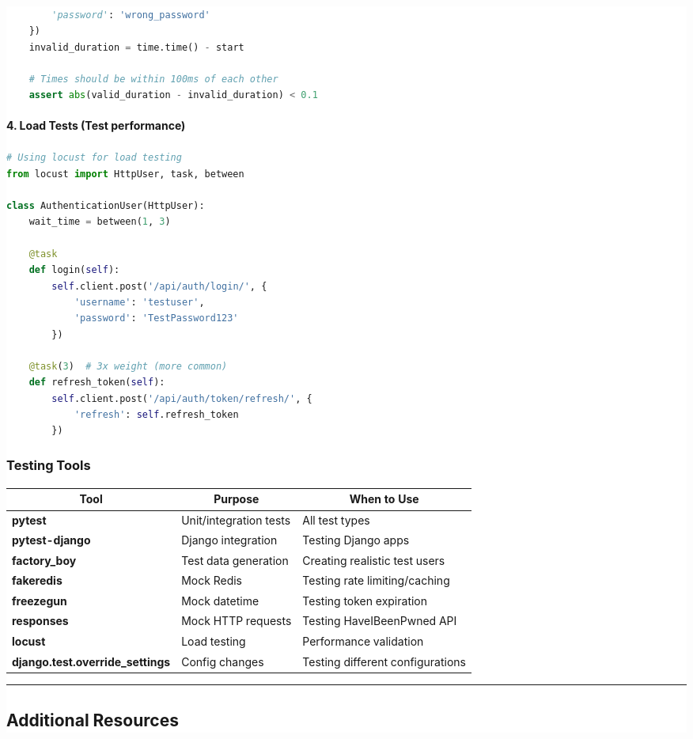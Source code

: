 ```python
        'password': 'wrong_password'
    })
    invalid_duration = time.time() - start

    # Times should be within 100ms of each other
    assert abs(valid_duration - invalid_duration) < 0.1
```

#### 4. **Load Tests** (Test performance)

```python
# Using locust for load testing
from locust import HttpUser, task, between

class AuthenticationUser(HttpUser):
    wait_time = between(1, 3)

    @task
    def login(self):
        self.client.post('/api/auth/login/', {
            'username': 'testuser',
            'password': 'TestPassword123'
        })

    @task(3)  # 3x weight (more common)
    def refresh_token(self):
        self.client.post('/api/auth/token/refresh/', {
            'refresh': self.refresh_token
        })
```

### Testing Tools

| Tool | Purpose | When to Use |
|------|---------|-------------|
| **pytest** | Unit/integration tests | All test types |
| **pytest-django** | Django integration | Testing Django apps |
| **factory_boy** | Test data generation | Creating realistic test users |
| **fakeredis** | Mock Redis | Testing rate limiting/caching |
| **freezegun** | Mock datetime | Testing token expiration |
| **responses** | Mock HTTP requests | Testing HaveIBeenPwned API |
| **locust** | Load testing | Performance validation |
| **django.test.override_settings** | Config changes | Testing different configurations |

---

## Additional Resources
